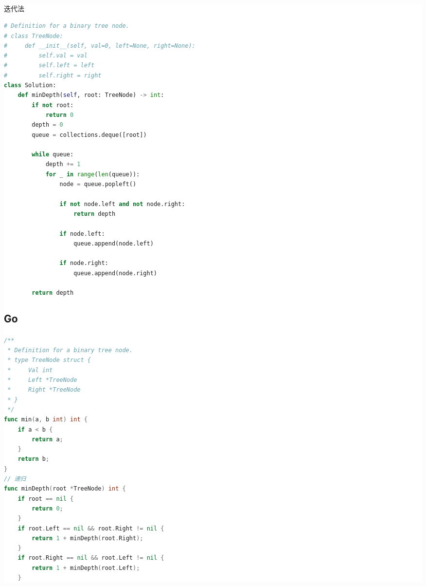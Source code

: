 ```python

```
迭代法

```python
# Definition for a binary tree node.
# class TreeNode:
#     def __init__(self, val=0, left=None, right=None):
#         self.val = val
#         self.left = left
#         self.right = right
class Solution:
    def minDepth(self, root: TreeNode) -> int:
        if not root:
            return 0
        depth = 0
        queue = collections.deque([root])
        
        while queue:
            depth += 1 
            for _ in range(len(queue)):
                node = queue.popleft()
                
                if not node.left and not node.right:
                    return depth
            
                if node.left:
                    queue.append(node.left)
                    
                if node.right:
                    queue.append(node.right)

        return depth
```



## Go

```go
/**
 * Definition for a binary tree node.
 * type TreeNode struct {
 *     Val int
 *     Left *TreeNode
 *     Right *TreeNode
 * }
 */
func min(a, b int) int {
    if a < b {
        return a;
    }
    return b;
}
// 递归
func minDepth(root *TreeNode) int {
    if root == nil {
        return 0;
    }
    if root.Left == nil && root.Right != nil {
        return 1 + minDepth(root.Right);
    }
    if root.Right == nil && root.Left != nil {
        return 1 + minDepth(root.Left);
    }
```